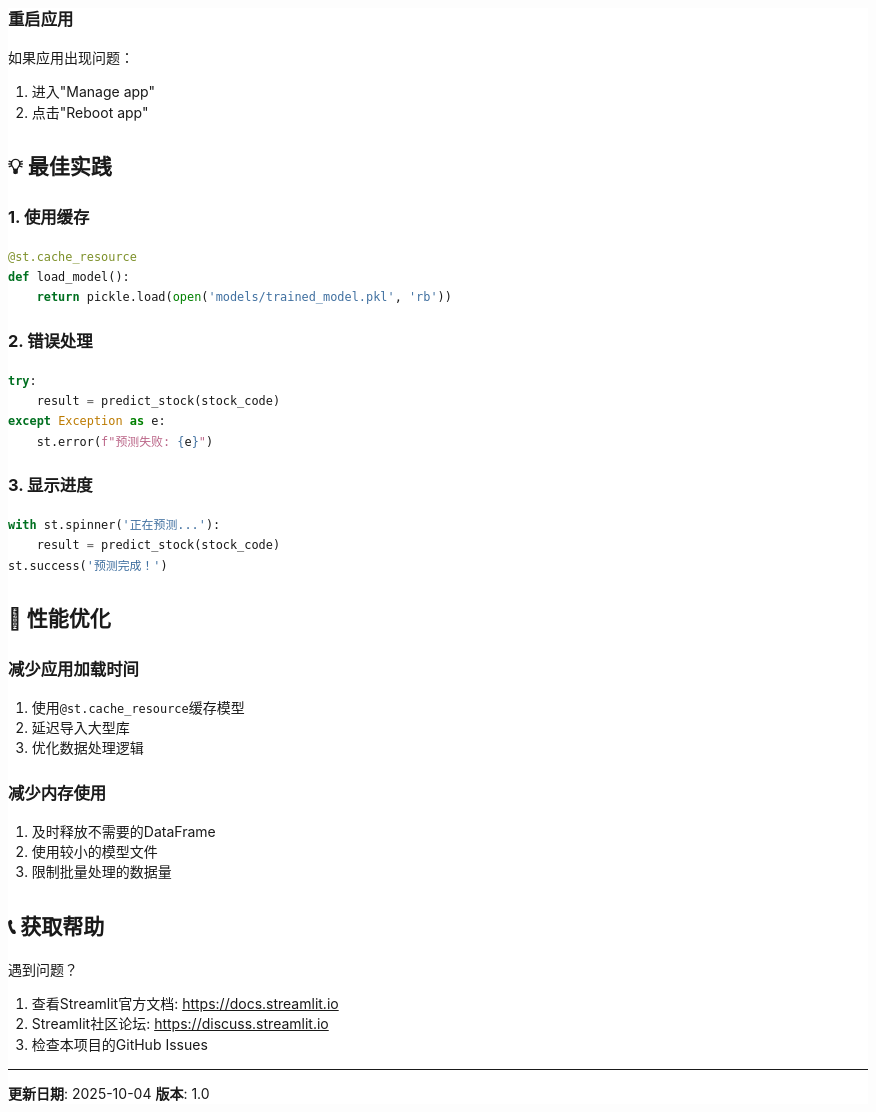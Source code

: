 ### 重启应用
如果应用出现问题：
1. 进入"Manage app"
2. 点击"Reboot app"

## 💡 最佳实践

### 1. 使用缓存
```python
@st.cache_resource
def load_model():
    return pickle.load(open('models/trained_model.pkl', 'rb'))
```

### 2. 错误处理
```python
try:
    result = predict_stock(stock_code)
except Exception as e:
    st.error(f"预测失败: {e}")
```

### 3. 显示进度
```python
with st.spinner('正在预测...'):
    result = predict_stock(stock_code)
st.success('预测完成！')
```

## 🎯 性能优化

### 减少应用加载时间
1. 使用`@st.cache_resource`缓存模型
2. 延迟导入大型库
3. 优化数据处理逻辑

### 减少内存使用
1. 及时释放不需要的DataFrame
2. 使用较小的模型文件
3. 限制批量处理的数据量

## 📞 获取帮助

遇到问题？
1. 查看Streamlit官方文档: https://docs.streamlit.io
2. Streamlit社区论坛: https://discuss.streamlit.io
3. 检查本项目的GitHub Issues

---

**更新日期**: 2025-10-04
**版本**: 1.0

